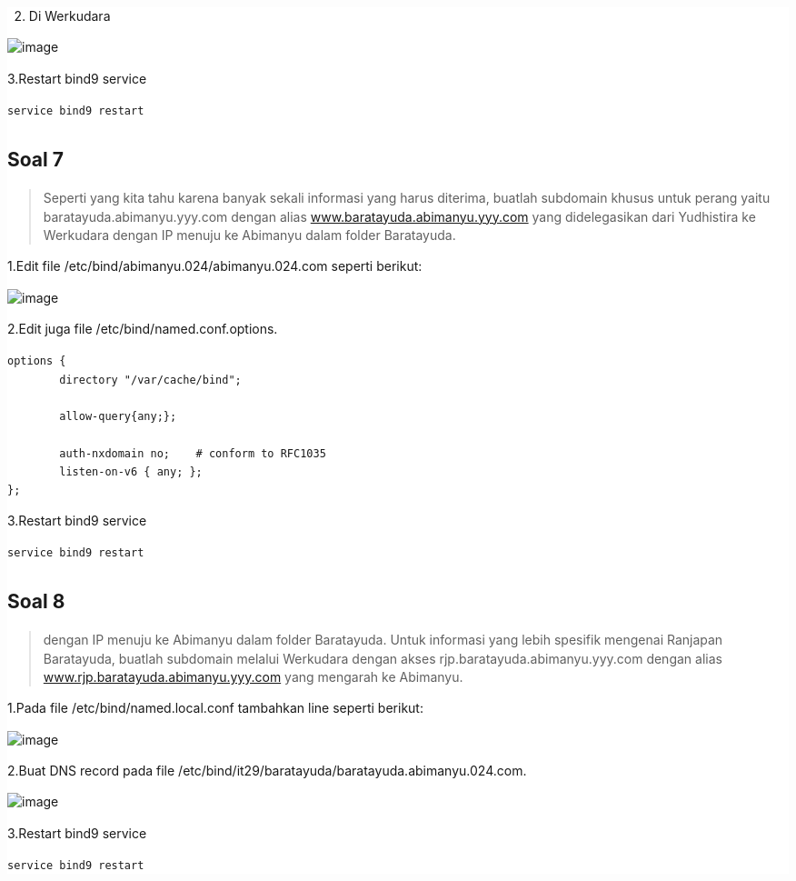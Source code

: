
2. Di Werkudara

![image](https://github.com/wisnuyasha/Jarkom-Modul-2-IT24-2023/assets/100349628/2b372013-4334-4923-96d9-f84108e69765)

3.Restart bind9 service
```
service bind9 restart
```

## Soal 7
>Seperti yang kita tahu karena banyak sekali informasi yang harus diterima, buatlah subdomain khusus untuk perang yaitu baratayuda.abimanyu.yyy.com dengan alias www.baratayuda.abimanyu.yyy.com yang didelegasikan dari Yudhistira ke Werkudara dengan IP menuju ke Abimanyu dalam folder Baratayuda.

1.Edit file /etc/bind/abimanyu.024/abimanyu.024.com seperti berikut:

![image](https://github.com/wisnuyasha/Jarkom-Modul-2-IT24-2023/assets/100349628/a63b8e18-835e-4995-8209-67db89fca757)

2.Edit juga file /etc/bind/named.conf.options.
```
options {
        directory "/var/cache/bind";

        allow-query{any;};

        auth-nxdomain no;    # conform to RFC1035
        listen-on-v6 { any; };
};
```
3.Restart bind9 service
```
service bind9 restart
```

## Soal 8
>dengan IP menuju ke Abimanyu dalam folder Baratayuda.
Untuk informasi yang lebih spesifik mengenai Ranjapan Baratayuda, buatlah subdomain melalui Werkudara dengan akses rjp.baratayuda.abimanyu.yyy.com dengan alias www.rjp.baratayuda.abimanyu.yyy.com yang mengarah ke Abimanyu.

1.Pada file /etc/bind/named.local.conf tambahkan line seperti berikut:

![image](https://github.com/wisnuyasha/Jarkom-Modul-2-IT24-2023/assets/100349628/1eada20c-1369-4bfc-ba66-a8ec27a9fdeb)


2.Buat DNS record pada file /etc/bind/it29/baratayuda/baratayuda.abimanyu.024.com.

![image](https://github.com/wisnuyasha/Jarkom-Modul-2-IT24-2023/assets/100349628/5006f396-7f69-4cae-a234-1f55939e2611)


3.Restart bind9 service
```
service bind9 restart
```
